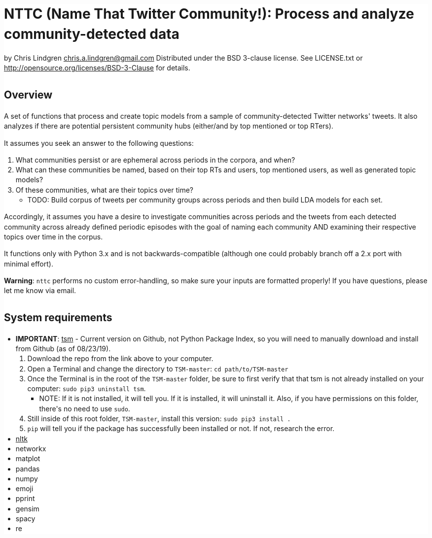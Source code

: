 # NTTC (Name That Twitter Community!): Process and analyze community-detected data
by Chris Lindgren <chris.a.lindgren@gmail.com>
Distributed under the BSD 3-clause license. See LICENSE.txt or http://opensource.org/licenses/BSD-3-Clause for details.

## Overview

A set of functions that process and create topic models from a sample of community-detected Twitter networks' tweets. It also analyzes if there are potential persistent community hubs (either/and by top mentioned or top RTers).

It assumes you seek an answer to the following questions:
1. What communities persist or are ephemeral across periods in the corpora, and when?
2. What can these communities be named, based on their top RTs and users, top mentioned users, as well as generated topic models?
3. Of these communities, what are their topics over time?
    - TODO: Build corpus of tweets per community groups across periods and then build LDA models for each set.

Accordingly, it assumes you have a desire to investigate communities across periods and the tweets from each detected community across already defined periodic episodes with the goal of naming each community AND examining their respective topics over time in the corpus.

It functions only with Python 3.x and is not backwards-compatible (although one could probably branch off a 2.x port with minimal effort).

**Warning**: ```nttc``` performs no custom error-handling, so make sure your inputs are formatted properly! If you have questions, please let me know via email.

## System requirements

* **IMPORTANT**: [tsm](https://github.com/dfreelon/TSM) - Current version on Github, not Python Package Index, so you will need to manually download and install from Github (as of 08/23/19).
  1. Download the repo from the link above to your computer.
  2. Open a Terminal and change the directory to ```TSM-master```: ```cd path/to/TSM-master```
  3. Once the Terminal is in the root of the ```TSM-master``` folder, be sure to first verify that that tsm is not already installed on your computer: ```sudo pip3 uninstall tsm```. 
     - NOTE: If it is not installed, it will tell you. If it is installed, it will uninstall it. Also, if you have permissions on this folder, there's no need to use ```sudo```.
  4. Still inside of this root folder, ```TSM-master```, install this version: ```sudo pip3 install .```
  5. ```pip``` will tell you if the package has successfully been installed or not. If not, research the error.
* [nltk](https://www.nltk.org/)
* networkx
* matplot
* pandas
* numpy
* emoji
* pprint
* gensim
* spacy
* re
